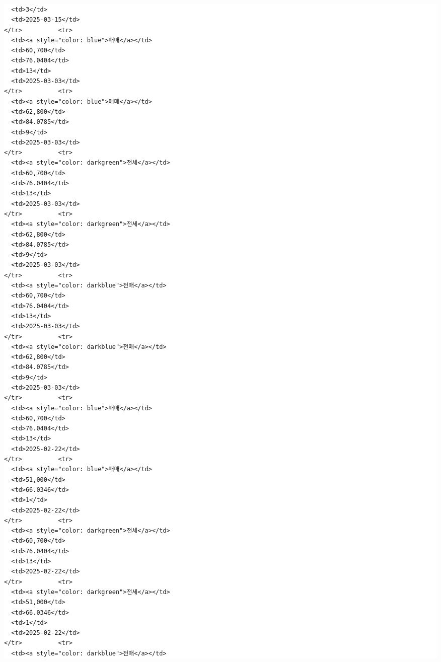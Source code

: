       <td>3</td>
      <td>2025-03-15</td>
    </tr>          <tr>
      <td><a style="color: blue">매매</a></td>
      <td>60,700</td>
      <td>76.0404</td>
      <td>13</td>
      <td>2025-03-03</td>
    </tr>          <tr>
      <td><a style="color: blue">매매</a></td>
      <td>62,800</td>
      <td>84.0785</td>
      <td>9</td>
      <td>2025-03-03</td>
    </tr>          <tr>
      <td><a style="color: darkgreen">전세</a></td>
      <td>60,700</td>
      <td>76.0404</td>
      <td>13</td>
      <td>2025-03-03</td>
    </tr>          <tr>
      <td><a style="color: darkgreen">전세</a></td>
      <td>62,800</td>
      <td>84.0785</td>
      <td>9</td>
      <td>2025-03-03</td>
    </tr>          <tr>
      <td><a style="color: darkblue">전매</a></td>
      <td>60,700</td>
      <td>76.0404</td>
      <td>13</td>
      <td>2025-03-03</td>
    </tr>          <tr>
      <td><a style="color: darkblue">전매</a></td>
      <td>62,800</td>
      <td>84.0785</td>
      <td>9</td>
      <td>2025-03-03</td>
    </tr>          <tr>
      <td><a style="color: blue">매매</a></td>
      <td>60,700</td>
      <td>76.0404</td>
      <td>13</td>
      <td>2025-02-22</td>
    </tr>          <tr>
      <td><a style="color: blue">매매</a></td>
      <td>51,000</td>
      <td>66.0346</td>
      <td>1</td>
      <td>2025-02-22</td>
    </tr>          <tr>
      <td><a style="color: darkgreen">전세</a></td>
      <td>60,700</td>
      <td>76.0404</td>
      <td>13</td>
      <td>2025-02-22</td>
    </tr>          <tr>
      <td><a style="color: darkgreen">전세</a></td>
      <td>51,000</td>
      <td>66.0346</td>
      <td>1</td>
      <td>2025-02-22</td>
    </tr>          <tr>
      <td><a style="color: darkblue">전매</a></td>